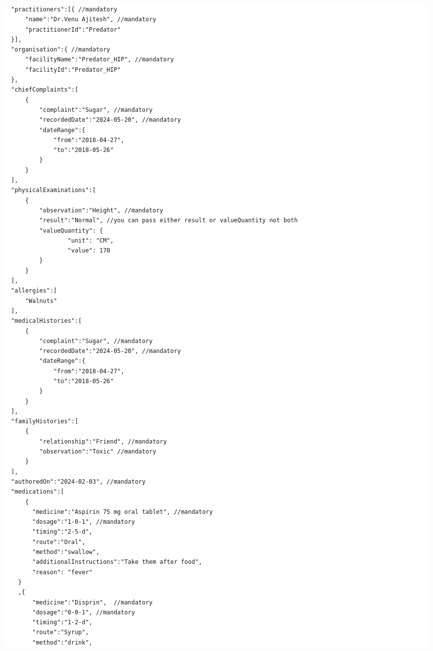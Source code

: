       "practitioners":[{ //mandatory
          "name":"Dr.Venu Ajitesh", //mandatory
          "practitionerId":"Predator"
      }],
      "organisation":{ //mandatory
          "facilityName":"Predator_HIP", //mandatory
          "facilityId":"Predator_HIP"
      },
      "chiefComplaints":[
          {
              "complaint":"Sugar", //mandatory
              "recordedDate":"2024-05-20", //mandatory
              "dateRange":{
                  "from":"2018-04-27",
                  "to":"2018-05-26"
              }
          }
      ],
      "physicalExaminations":[
          {
              "observation":"Height", //mandatory
              "result":"Normal", //you can pass either result or valueQuantity not both
              "valueQuantity": {
                      "unit": "CM",
                      "value": 170
              }
          }
      ],
      "allergies":[
          "Walnuts"
      ],
      "medicalHistories":[
          {
              "complaint":"Sugar", //mandatory
              "recordedDate":"2024-05-20", //mandatory
              "dateRange":{
                  "from":"2018-04-27",
                  "to":"2018-05-26"
              }
          }
      ],
      "familyHistories":[
          {
              "relationship":"Friend", //mandatory
              "observation":"Toxic" //mandatory
          }
      ],
      "authoredOn":"2024-02-03", //mandatory
      "medications":[
          {
            "medicine":"Aspirin 75 mg oral tablet", //mandatory
            "dosage":"1-0-1", //mandatory
            "timing":"2-5-d",
            "route":"Oral",
            "method":"swallow",
            "additionalInstructions":"Take them after food",
            "reason": "fever"
        }
        ,{
            "medicine":"Disprin",  //mandatory
            "dosage":"0-0-1", //mandatory
            "timing":"1-2-d",
            "route":"Syrup",
            "method":"drink",